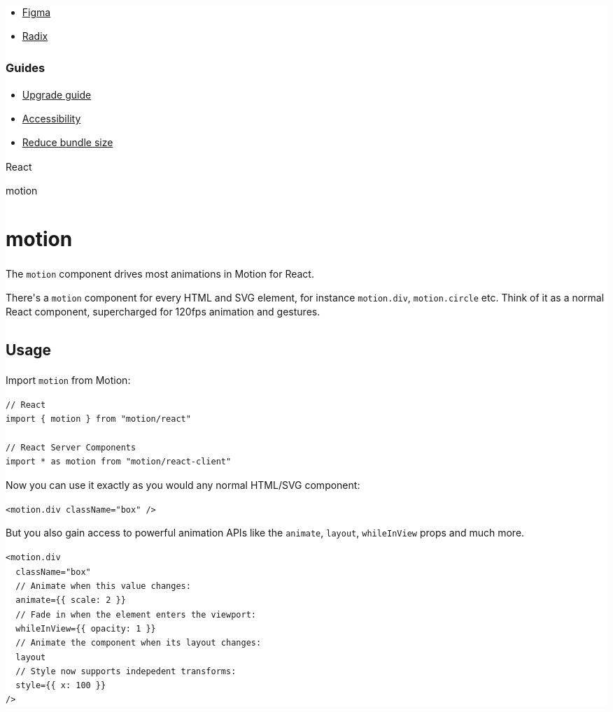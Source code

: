   * [Figma](./figma)

  * [Radix](./radix)

### Guides

  * [Upgrade guide](./react-upgrade-guide)

  * [Accessibility](./react-accessibility)

  * [Reduce bundle size](./react-reduce-bundle-size)

React

motion

# motion

The `motion` component drives most animations in Motion for React.

There's a `motion` component for every HTML and SVG element, for instance
`motion.div`, `motion.circle` etc. Think of it as a normal React component,
supercharged for 120fps animation and gestures.

## Usage

Import `motion` from Motion:

    
    
    // React
    import { motion } from "motion/react"
    
    // React Server Components
    import * as motion from "motion/react-client"

Now you can use it exactly as you would any normal HTML/SVG component:

    
    
    <motion.div className="box" />

But you also gain access to powerful animation APIs like the `animate`,
`layout`, `whileInView` props and much more.

    
    
    <motion.div
      className="box"
      // Animate when this value changes:
      animate={{ scale: 2 }}
      // Fade in when the element enters the viewport:
      whileInView={{ opacity: 1 }}
      // Animate the component when its layout changes:
      layout
      // Style now supports indepedent transforms:
      style={{ x: 100 }}
    />
